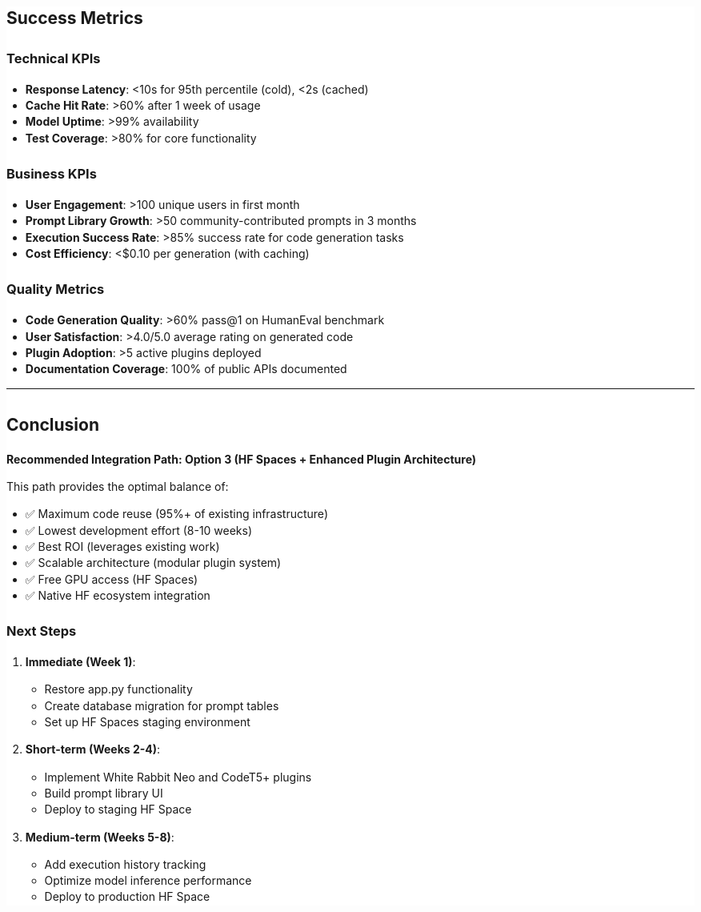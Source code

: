 
## Success Metrics

### Technical KPIs

- **Response Latency**: <10s for 95th percentile (cold), <2s (cached)
- **Cache Hit Rate**: >60% after 1 week of usage
- **Model Uptime**: >99% availability
- **Test Coverage**: >80% for core functionality

### Business KPIs

- **User Engagement**: >100 unique users in first month
- **Prompt Library Growth**: >50 community-contributed prompts in 3 months
- **Execution Success Rate**: >85% success rate for code generation tasks
- **Cost Efficiency**: <$0.10 per generation (with caching)

### Quality Metrics

- **Code Generation Quality**: >60% pass@1 on HumanEval benchmark
- **User Satisfaction**: >4.0/5.0 average rating on generated code
- **Plugin Adoption**: >5 active plugins deployed
- **Documentation Coverage**: 100% of public APIs documented

---

## Conclusion

**Recommended Integration Path: Option 3 (HF Spaces + Enhanced Plugin Architecture)**

This path provides the optimal balance of:
- ✅ Maximum code reuse (95%+ of existing infrastructure)
- ✅ Lowest development effort (8-10 weeks)
- ✅ Best ROI (leverages existing work)
- ✅ Scalable architecture (modular plugin system)
- ✅ Free GPU access (HF Spaces)
- ✅ Native HF ecosystem integration

### Next Steps

1. **Immediate (Week 1)**:
   - Restore app.py functionality
   - Create database migration for prompt tables
   - Set up HF Spaces staging environment

2. **Short-term (Weeks 2-4)**:
   - Implement White Rabbit Neo and CodeT5+ plugins
   - Build prompt library UI
   - Deploy to staging HF Space

3. **Medium-term (Weeks 5-8)**:
   - Add execution history tracking
   - Optimize model inference performance
   - Deploy to production HF Space
